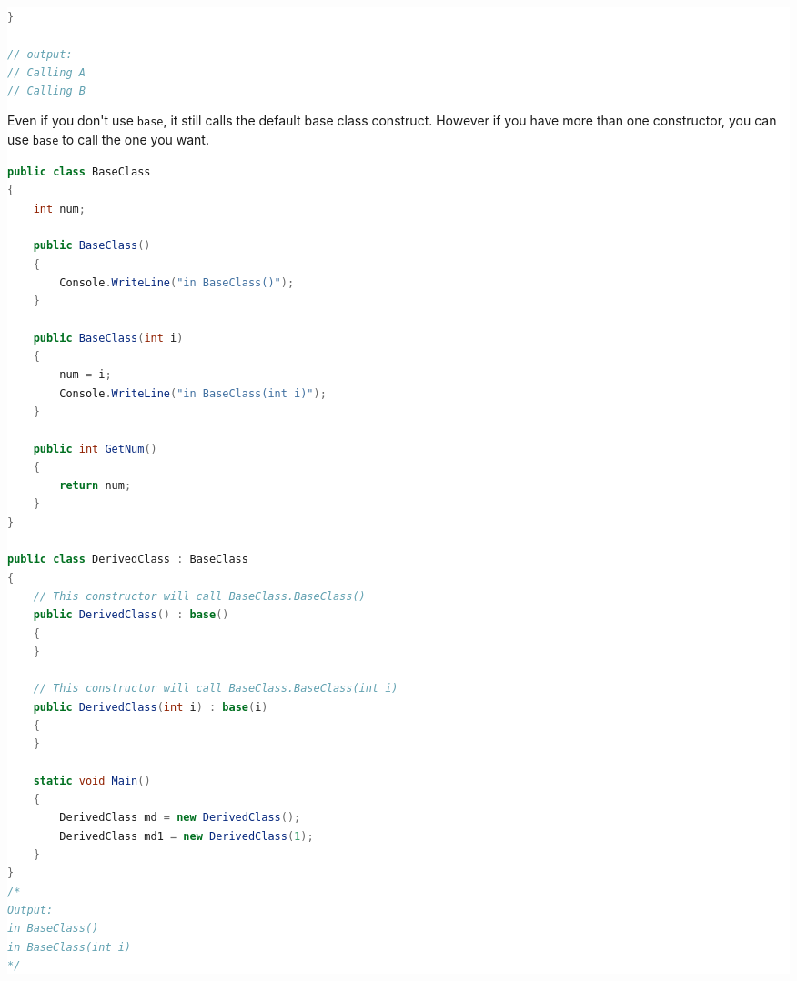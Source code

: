 ```c#
}

// output:
// Calling A
// Calling B
```

Even if you don't use `base`, it still calls the default base class construct. However if you have more than one constructor, you can use `base` to call the one you want.

```c#
public class BaseClass
{
    int num;

    public BaseClass()
    {
        Console.WriteLine("in BaseClass()");
    }

    public BaseClass(int i)
    {
        num = i;
        Console.WriteLine("in BaseClass(int i)");
    }

    public int GetNum()
    {
        return num;
    }
}

public class DerivedClass : BaseClass
{
    // This constructor will call BaseClass.BaseClass()
    public DerivedClass() : base()
    {
    }

    // This constructor will call BaseClass.BaseClass(int i)
    public DerivedClass(int i) : base(i)
    {
    }

    static void Main()
    {
        DerivedClass md = new DerivedClass();
        DerivedClass md1 = new DerivedClass(1);
    }
}
/*
Output:
in BaseClass()
in BaseClass(int i)
*/
```
